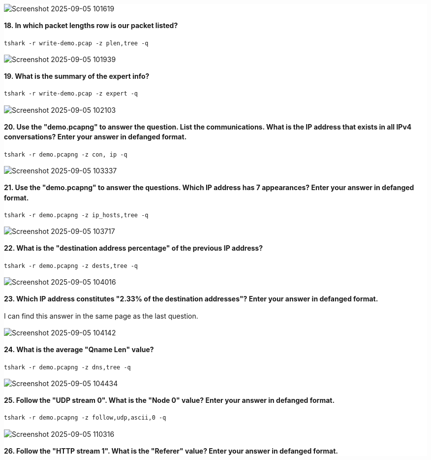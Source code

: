 <img width="1062" height="342" alt="Screenshot 2025-09-05 101619" src="https://github.com/user-attachments/assets/edfeba28-d806-4b1d-ba5d-bc57e8f41ad1" />

**18. In which packet lengths row is our packet listed?**

`tshark -r write-demo.pcap -z plen,tree -q`

<img width="1087" height="565" alt="Screenshot 2025-09-05 101939" src="https://github.com/user-attachments/assets/ae4e87ad-0859-4d2c-ab2b-d96dc0c178e6" />

**19. What is the summary of the expert info?**

`tshark -r write-demo.pcap -z expert -q`

<img width="1094" height="288" alt="Screenshot 2025-09-05 102103" src="https://github.com/user-attachments/assets/292bde1d-4f33-48f4-a63b-32ef2e92fd54" />

**20. Use the "demo.pcapng" to answer the question. List the communications. What is the IP address that exists in all IPv4 conversations? Enter your answer in defanged format.**

`tshark -r demo.pcapng -z con, ip -q`

<img width="1094" height="506" alt="Screenshot 2025-09-05 103337" src="https://github.com/user-attachments/assets/bcd709e2-2d5d-40c1-a916-a2366ef71f80" />

**21. Use the "demo.pcapng" to answer the questions. Which IP address has 7 appearances? Enter your answer in defanged format.**

`tshark -r demo.pcapng -z ip_hosts,tree -q`

<img width="1069" height="638" alt="Screenshot 2025-09-05 103717" src="https://github.com/user-attachments/assets/6110e25c-e7d2-49cf-96ce-a42f023e175e" />

**22. What is the "destination address percentage" of the previous IP address?**

`tshark -r demo.pcapng -z dests,tree -q`

<img width="360" height="120" alt="Screenshot 2025-09-05 104016" src="https://github.com/user-attachments/assets/8541acf4-6f51-418d-b157-90a85ed3b7d7" />

**23. Which IP address constitutes "2.33% of the destination addresses"? Enter your answer in defanged format.**

I can find this answer in the same page as the last question.

<img width="354" height="91" alt="Screenshot 2025-09-05 104142" src="https://github.com/user-attachments/assets/f3b695c4-ef2c-433a-9c65-38dc9b0aa477" />

**24. What is the average "Qname Len" value?**

`tshark -r demo.pcapng -z dns,tree -q`

<img width="710" height="75" alt="Screenshot 2025-09-05 104434" src="https://github.com/user-attachments/assets/1e27ca4e-bd31-48be-9802-8e2a06d234ef" />

**25. Follow the "UDP stream 0". What is the "Node 0" value? Enter your answer in defanged format.**

`tshark -r demo.pcapng -z follow,udp,ascii,0 -q`

<img width="1074" height="191" alt="Screenshot 2025-09-05 110316" src="https://github.com/user-attachments/assets/68b1e470-ca9f-4884-976b-74ab45ebc2af" />

**26. Follow the "HTTP stream 1". What is the "Referer" value? Enter your answer in defanged format.**
